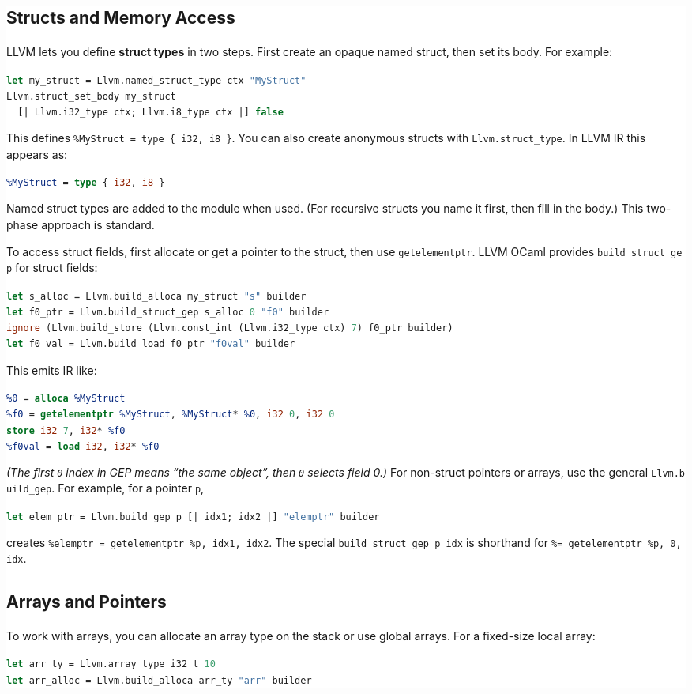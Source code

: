 ## Structs and Memory Access

LLVM lets you define **struct types** in two steps. First create an opaque named struct, then set its body. For example:

```ocaml
let my_struct = Llvm.named_struct_type ctx "MyStruct"
Llvm.struct_set_body my_struct 
  [| Llvm.i32_type ctx; Llvm.i8_type ctx |] false
```

This defines `%MyStruct = type { i32, i8 }`. You can also create anonymous structs with `Llvm.struct_type`. In LLVM IR this appears as:

```llvm
%MyStruct = type { i32, i8 }
```

Named struct types are added to the module when used. (For recursive structs you name it first, then fill in the body.) This two-phase approach is standard.

To access struct fields, first allocate or get a pointer to the struct, then use `getelementptr`. LLVM OCaml provides `build_struct_gep` for struct fields:

```ocaml
let s_alloc = Llvm.build_alloca my_struct "s" builder
let f0_ptr = Llvm.build_struct_gep s_alloc 0 "f0" builder
ignore (Llvm.build_store (Llvm.const_int (Llvm.i32_type ctx) 7) f0_ptr builder)
let f0_val = Llvm.build_load f0_ptr "f0val" builder
```

This emits IR like:

```llvm
%0 = alloca %MyStruct
%f0 = getelementptr %MyStruct, %MyStruct* %0, i32 0, i32 0
store i32 7, i32* %f0
%f0val = load i32, i32* %f0
```

*(The first `0` index in GEP means “the same object”, then `0` selects field 0.)*  For non-struct pointers or arrays, use the general `Llvm.build_gep`. For example, for a pointer `p`,

```ocaml
let elem_ptr = Llvm.build_gep p [| idx1; idx2 |] "elemptr" builder
```

creates `%elemptr = getelementptr %p, idx1, idx2`. The special `build_struct_gep p idx` is shorthand for `%= getelementptr %p, 0, idx`.

## Arrays and Pointers

To work with arrays, you can allocate an array type on the stack or use global arrays. For a fixed-size local array:

```ocaml
let arr_ty = Llvm.array_type i32_t 10
let arr_alloc = Llvm.build_alloca arr_ty "arr" builder
```
